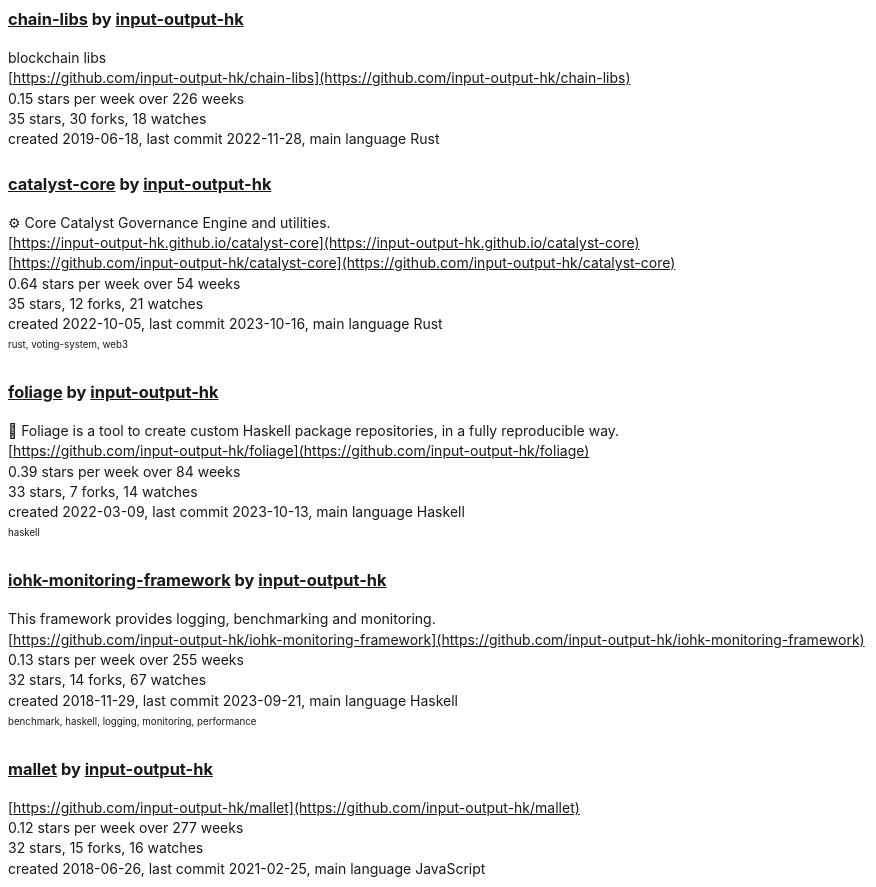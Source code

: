 
### [chain-libs](https://github.com/input-output-hk/chain-libs) by [input-output-hk](https://github.com/input-output-hk)  
blockchain libs  
[https://github.com/input-output-hk/chain-libs](https://github.com/input-output-hk/chain-libs)  
0.15 stars per week over 226 weeks  
35 stars, 30 forks, 18 watches  
created 2019-06-18, last commit 2022-11-28, main language Rust  


### [catalyst-core](https://github.com/input-output-hk/catalyst-core) by [input-output-hk](https://github.com/input-output-hk)  
⚙️ Core Catalyst Governance Engine and utilities.  
[https://input-output-hk.github.io/catalyst-core](https://input-output-hk.github.io/catalyst-core)  
[https://github.com/input-output-hk/catalyst-core](https://github.com/input-output-hk/catalyst-core)  
0.64 stars per week over 54 weeks  
35 stars, 12 forks, 21 watches  
created 2022-10-05, last commit 2023-10-16, main language Rust  
<sub><sup>rust, voting-system, web3</sup></sub>


### [foliage](https://github.com/input-output-hk/foliage) by [input-output-hk](https://github.com/input-output-hk)  
🌿 Foliage is a tool to create custom Haskell package repositories, in a fully reproducible way.  
[https://github.com/input-output-hk/foliage](https://github.com/input-output-hk/foliage)  
0.39 stars per week over 84 weeks  
33 stars, 7 forks, 14 watches  
created 2022-03-09, last commit 2023-10-13, main language Haskell  
<sub><sup>haskell</sup></sub>


### [iohk-monitoring-framework](https://github.com/input-output-hk/iohk-monitoring-framework) by [input-output-hk](https://github.com/input-output-hk)  
This framework provides logging, benchmarking and monitoring.  
[https://github.com/input-output-hk/iohk-monitoring-framework](https://github.com/input-output-hk/iohk-monitoring-framework)  
0.13 stars per week over 255 weeks  
32 stars, 14 forks, 67 watches  
created 2018-11-29, last commit 2023-09-21, main language Haskell  
<sub><sup>benchmark, haskell, logging, monitoring, performance</sup></sub>


### [mallet](https://github.com/input-output-hk/mallet) by [input-output-hk](https://github.com/input-output-hk)  
  
[https://github.com/input-output-hk/mallet](https://github.com/input-output-hk/mallet)  
0.12 stars per week over 277 weeks  
32 stars, 15 forks, 16 watches  
created 2018-06-26, last commit 2021-02-25, main language JavaScript  
